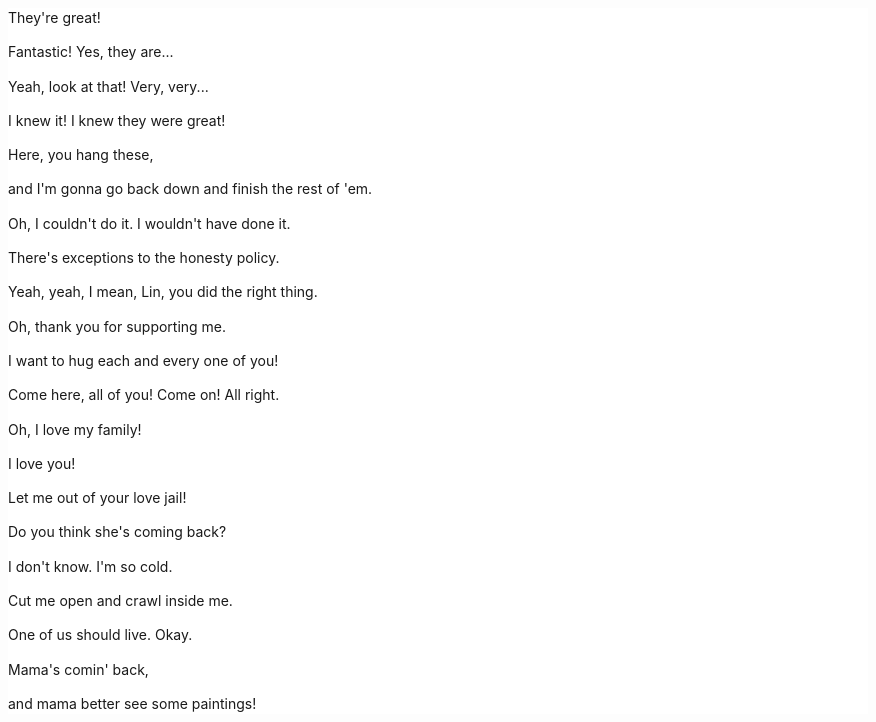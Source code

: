 They're great!

Fantastic!
Yes, they are...

Yeah, look at that!
Very, very...

I knew it!
I knew they were great!

Here, you hang these,

and I'm gonna go back down
and finish the rest of 'em.

Oh, I couldn't do it.
I wouldn't have done it.

There's exceptions
to the honesty policy.

Yeah, yeah, I mean, Lin,
you did the right thing.

Oh, thank you for supporting me.

I want to hug
each and every one of you!

Come here, all of you!
Come on! All right.

Oh, I love my family!

I love you!

Let me out of your love jail!

Do you think she's coming back?

I don't know.
I'm so cold.

Cut me open and crawl inside me.

One of us should live.
Okay.

Mama's comin' back,

and mama better
see some paintings!
